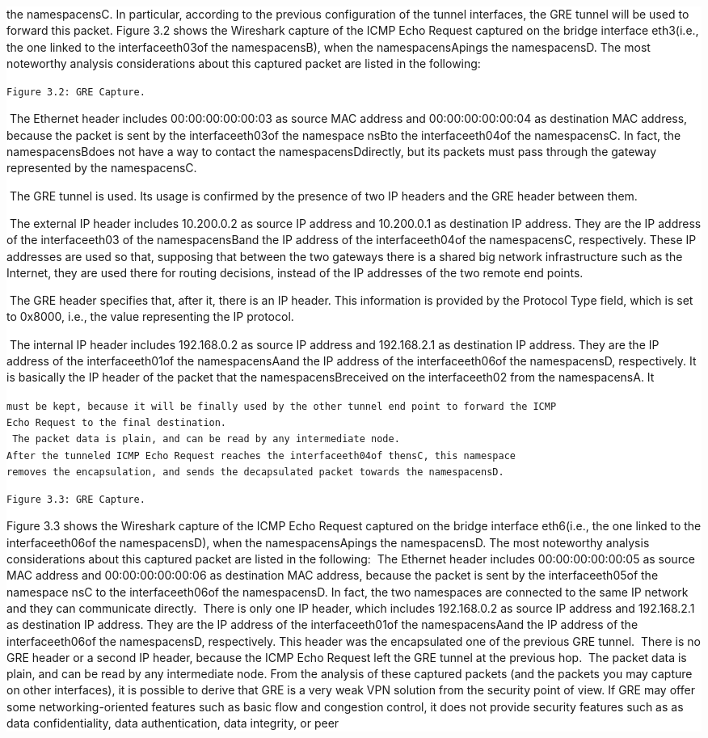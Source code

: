 the namespacensC. In particular, according to the previous configuration of the tunnel interfaces, the
GRE tunnel will be used to forward this packet.
Figure 3.2 shows the Wireshark capture of the ICMP Echo Request captured on the bridge interface
eth3(i.e., the one linked to the interfaceeth03of the namespacensB), when the namespacensApings
the namespacensD. The most noteworthy analysis considerations about this captured packet are listed
in the following:


```
Figure 3.2: GRE Capture.
```
 The Ethernet header includes 00:00:00:00:00:03 as source MAC address and 00:00:00:00:00:04 as
destination MAC address, because the packet is sent by the interfaceeth03of the namespace
nsBto the interfaceeth04of the namespacensC. In fact, the namespacensBdoes not have
a way to contact the namespacensDdirectly, but its packets must pass through the gateway
represented by the namespacensC.

 The GRE tunnel is used. Its usage is confirmed by the presence of two IP headers and the GRE
header between them.

 The external IP header includes 10.200.0.2 as source IP address and 10.200.0.1 as destination
IP address. They are the IP address of the interfaceeth03 of the namespacensBand the IP
address of the interfaceeth04of the namespacensC, respectively. These IP addresses are used
so that, supposing that between the two gateways there is a shared big network infrastructure
such as the Internet, they are used there for routing decisions, instead of the IP addresses of the
two remote end points.

 The GRE header specifies that, after it, there is an IP header. This information is provided by
the Protocol Type field, which is set to 0x8000, i.e., the value representing the IP protocol.

 The internal IP header includes 192.168.0.2 as source IP address and 192.168.2.1 as destination
IP address. They are the IP address of the interfaceeth01of the namespacensAand the IP
address of the interfaceeth06of the namespacensD, respectively. It is basically the IP header of
the packet that the namespacensBreceived on the interfaceeth02 from the namespacensA. It


```
must be kept, because it will be finally used by the other tunnel end point to forward the ICMP
Echo Request to the final destination.
 The packet data is plain, and can be read by any intermediate node.
After the tunneled ICMP Echo Request reaches the interfaceeth04of thensC, this namespace
removes the encapsulation, and sends the decapsulated packet towards the namespacensD.
```
```
Figure 3.3: GRE Capture.
```
Figure 3.3 shows the Wireshark capture of the ICMP Echo Request captured on the bridge interface
eth6(i.e., the one linked to the interfaceeth06of the namespacensD), when the namespacensApings
the namespacensD. The most noteworthy analysis considerations about this captured packet are listed
in the following:
 The Ethernet header includes 00:00:00:00:00:05 as source MAC address and 00:00:00:00:00:06 as
destination MAC address, because the packet is sent by the interfaceeth05of the namespace
nsC to the interfaceeth06of the namespacensD. In fact, the two namespaces are connected to
the same IP network and they can communicate directly.
 There is only one IP header, which includes 192.168.0.2 as source IP address and 192.168.2.1 as
destination IP address. They are the IP address of the interfaceeth01of the namespacensAand
the IP address of the interfaceeth06of the namespacensD, respectively. This header was the
encapsulated one of the previous GRE tunnel.
 There is no GRE header or a second IP header, because the ICMP Echo Request left the GRE
tunnel at the previous hop.
 The packet data is plain, and can be read by any intermediate node.
From the analysis of these captured packets (and the packets you may capture on other interfaces),
it is possible to derive that GRE is a very weak VPN solution from the security point of view. If GRE
may offer some networking-oriented features such as basic flow and congestion control, it does not
provide security features such as as data confidentiality, data authentication, data integrity, or peer